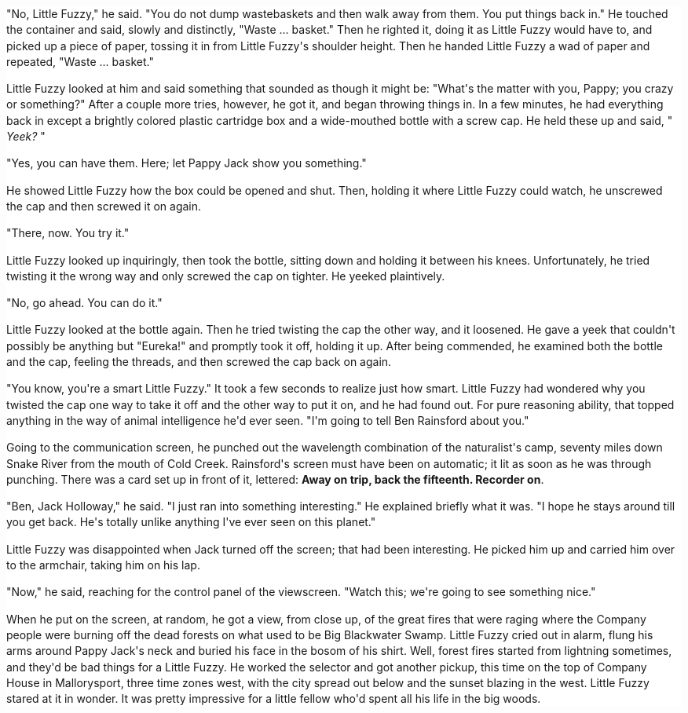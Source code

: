 "No, Little Fuzzy," he said. "You do not dump wastebaskets and then walk away from them. You put things back in." He touched the container and said, slowly and distinctly, "Waste ... basket." Then he righted it, doing it as Little Fuzzy would have to, and picked up a piece of paper, tossing it in from Little Fuzzy's shoulder height. Then he handed Little Fuzzy a wad of paper and repeated, "Waste ... basket."

Little Fuzzy looked at him and said something that sounded as though it might be: "What's the matter with you, Pappy; you crazy or something?" After a couple more tries, however, he got it, and began throwing things in. In a few minutes, he had everything back in except a brightly colored plastic cartridge box and a wide-mouthed bottle with a screw cap. He held these up and said, " _Yeek?_ "

"Yes, you can have them. Here; let Pappy Jack show you something."

He showed Little Fuzzy how the box could be opened and shut. Then, holding it where Little Fuzzy could watch, he unscrewed the cap and then screwed it on again.

"There, now. You try it."

Little Fuzzy looked up inquiringly, then took the bottle, sitting down and holding it between his knees. Unfortunately, he tried twisting it the wrong way and only screwed the cap on tighter. He yeeked plaintively.

"No, go ahead. You can do it."

Little Fuzzy looked at the bottle again. Then he tried twisting the cap the other way, and it loosened. He gave a yeek that couldn't possibly be anything but "Eureka!" and promptly took it off, holding it up. After being commended, he examined both the bottle and the cap, feeling the threads, and then screwed the cap back on again.

"You know, you're a smart Little Fuzzy." It took a few seconds to realize just how smart. Little Fuzzy had wondered why you twisted the cap one way to take it off and the other way to put it on, and he had found out. For pure reasoning ability, that topped anything in the way of animal intelligence he'd ever seen. "I'm going to tell Ben Rainsford about you."

Going to the communication screen, he punched out the wavelength combination of the naturalist's camp, seventy miles down Snake River from the mouth of Cold Creek. Rainsford's screen must have been on automatic; it lit as soon as he was through punching. There was a card set up in front of it, lettered: **Away on trip, back the fifteenth. Recorder on**.

"Ben, Jack Holloway," he said. "I just ran into something interesting." He explained briefly what it was. "I hope he stays around till you get back. He's totally unlike anything I've ever seen on this planet."

Little Fuzzy was disappointed when Jack turned off the screen; that had been interesting. He picked him up and carried him over to the armchair, taking him on his lap.

"Now," he said, reaching for the control panel of the viewscreen. "Watch this; we're going to see something nice."

When he put on the screen, at random, he got a view, from close up, of the great fires that were raging where the Company people were burning off the dead forests on what used to be Big Blackwater Swamp. Little Fuzzy cried out in alarm, flung his arms around Pappy Jack's neck and buried his face in the bosom of his shirt. Well, forest fires started from lightning sometimes, and they'd be bad things for a Little Fuzzy. He worked the selector and got another pickup, this time on the top of Company House in Mallorysport, three time zones west, with the city spread out below and the sunset blazing in the west. Little Fuzzy stared at it in wonder. It was pretty impressive for a little fellow who'd spent all his life in the big woods.
